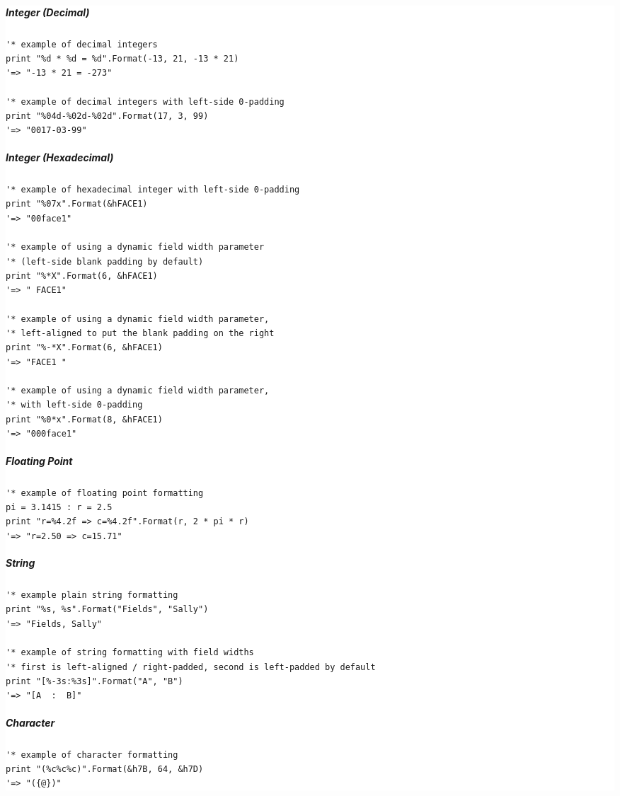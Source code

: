 ##### Integer (Decimal)

    '* example of decimal integers
    print "%d * %d = %d".Format(-13, 21, -13 * 21)
    '=> "-13 * 21 = -273"
    
    '* example of decimal integers with left-side 0-padding
    print "%04d-%02d-%02d".Format(17, 3, 99)
    '=> "0017-03-99"
    

##### Integer (Hexadecimal)

    '* example of hexadecimal integer with left-side 0-padding
    print "%07x".Format(&hFACE1)
    '=> "00face1"
    
    '* example of using a dynamic field width parameter
    '* (left-side blank padding by default)
    print "%*X".Format(6, &hFACE1)
    '=> " FACE1"
    
    '* example of using a dynamic field width parameter,
    '* left-aligned to put the blank padding on the right
    print "%-*X".Format(6, &hFACE1)
    '=> "FACE1 "
    
    '* example of using a dynamic field width parameter,
    '* with left-side 0-padding
    print "%0*x".Format(8, &hFACE1)
    '=> "000face1"
    

##### Floating Point

    '* example of floating point formatting
    pi = 3.1415 : r = 2.5
    print "r=%4.2f => c=%4.2f".Format(r, 2 * pi * r)
    '=> "r=2.50 => c=15.71"
    

##### String

    '* example plain string formatting
    print "%s, %s".Format("Fields", "Sally")
    '=> "Fields, Sally"
    
    '* example of string formatting with field widths
    '* first is left-aligned / right-padded, second is left-padded by default
    print "[%-3s:%3s]".Format("A", "B")
    '=> "[A  :  B]"
    

##### Character

    '* example of character formatting
    print "(%c%c%c)".Format(&h7B, 64, &h7D)
    '=> "({@})"
